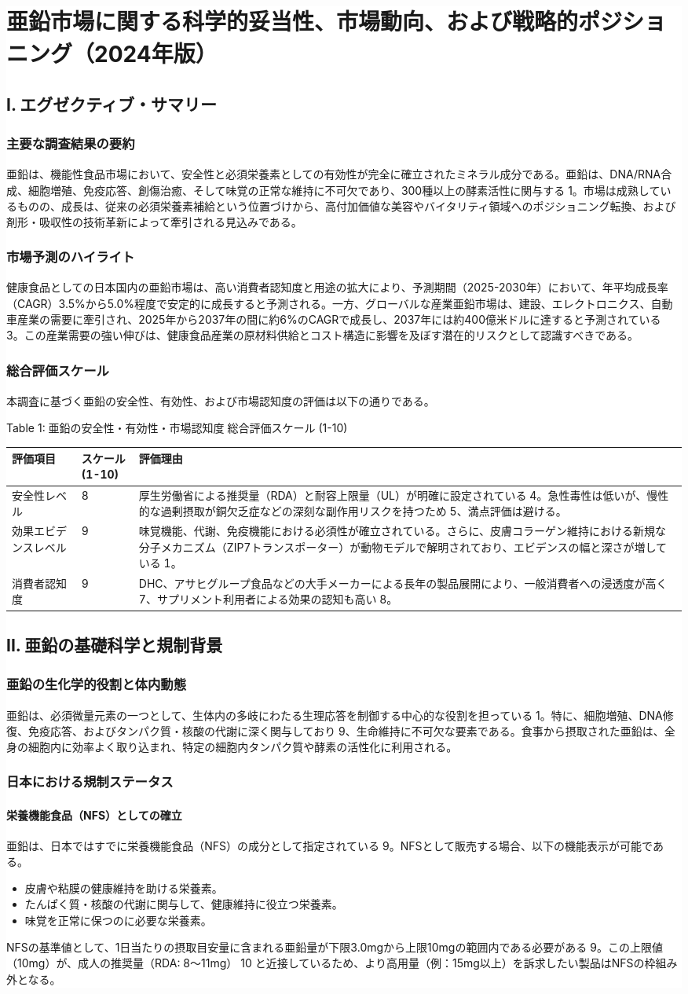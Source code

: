 

# **亜鉛市場に関する科学的妥当性、市場動向、および戦略的ポジショニング（2024年版）**

## **I. エグゼクティブ・サマリー**

### **主要な調査結果の要約**

亜鉛は、機能性食品市場において、安全性と必須栄養素としての有効性が完全に確立されたミネラル成分である。亜鉛は、DNA/RNA合成、細胞増殖、免疫応答、創傷治癒、そして味覚の正常な維持に不可欠であり、300種以上の酵素活性に関与する 1。市場は成熟しているものの、成長は、従来の必須栄養素補給という位置づけから、高付加価値な美容やバイタリティ領域へのポジショニング転換、および剤形・吸収性の技術革新によって牽引される見込みである。

### **市場予測のハイライト**

健康食品としての日本国内の亜鉛市場は、高い消費者認知度と用途の拡大により、予測期間（2025-2030年）において、年平均成長率（CAGR）3.5%から5.0%程度で安定的に成長すると予測される。一方、グローバルな産業亜鉛市場は、建設、エレクトロニクス、自動車産業の需要に牽引され、2025年から2037年の間に約6%のCAGRで成長し、2037年には約400億米ドルに達すると予測されている 3。この産業需要の強い伸びは、健康食品産業の原材料供給とコスト構造に影響を及ぼす潜在的リスクとして認識すべきである。

### **総合評価スケール**

本調査に基づく亜鉛の安全性、有効性、および市場認知度の評価は以下の通りである。

Table 1: 亜鉛の安全性・有効性・市場認知度 総合評価スケール (1-10)

| 評価項目 | スケール (1-10) | 評価理由 |
| :---- | :---- | :---- |
| 安全性レベル | 8 | 厚生労働省による推奨量（RDA）と耐容上限量（UL）が明確に設定されている 4。急性毒性は低いが、慢性的な過剰摂取が銅欠乏症などの深刻な副作用リスクを持つため 5、満点評価は避ける。 |
| 効果エビデンスレベル | 9 | 味覚機能、代謝、免疫機能における必須性が確立されている。さらに、皮膚コラーゲン維持における新規な分子メカニズム（ZIP7トランスポーター）が動物モデルで解明されており、エビデンスの幅と深さが増している 1。 |
| 消費者認知度 | 9 | DHC、アサヒグループ食品などの大手メーカーによる長年の製品展開により、一般消費者への浸透度が高く 7、サプリメント利用者による効果の認知も高い 8。 |

## **II. 亜鉛の基礎科学と規制背景**

### **亜鉛の生化学的役割と体内動態**

亜鉛は、必須微量元素の一つとして、生体内の多岐にわたる生理応答を制御する中心的な役割を担っている 1。特に、細胞増殖、DNA修復、免疫応答、およびタンパク質・核酸の代謝に深く関与しており 9、生命維持に不可欠な要素である。食事から摂取された亜鉛は、全身の細胞内に効率よく取り込まれ、特定の細胞内タンパク質や酵素の活性化に利用される。

### **日本における規制ステータス**

#### **栄養機能食品（NFS）としての確立**

亜鉛は、日本ではすでに栄養機能食品（NFS）の成分として指定されている 9。NFSとして販売する場合、以下の機能表示が可能である。

* 皮膚や粘膜の健康維持を助ける栄養素。  
* たんぱく質・核酸の代謝に関与して、健康維持に役立つ栄養素。  
* 味覚を正常に保つのに必要な栄養素。

NFSの基準値として、1日当たりの摂取目安量に含まれる亜鉛量が下限3.0mgから上限10mgの範囲内である必要がある 9。この上限値（10mg）が、成人の推奨量（RDA: 8〜11mg） 10 と近接しているため、より高用量（例：15mg以上）を訴求したい製品はNFSの枠組み外となる。

